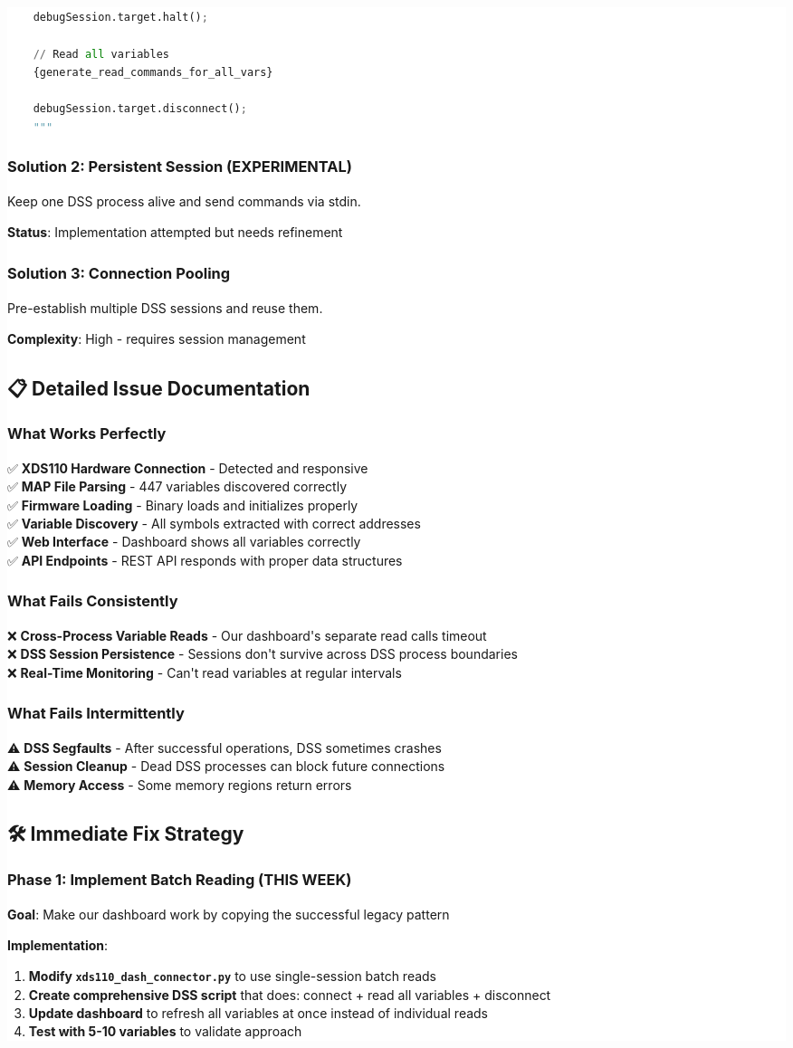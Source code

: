 ```python
    debugSession.target.halt();
    
    // Read all variables
    {generate_read_commands_for_all_vars}
    
    debugSession.target.disconnect();
    """
```

### **Solution 2: Persistent Session (EXPERIMENTAL)**
Keep one DSS process alive and send commands via stdin.

**Status**: Implementation attempted but needs refinement

### **Solution 3: Connection Pooling**
Pre-establish multiple DSS sessions and reuse them.

**Complexity**: High - requires session management

## 📋 **Detailed Issue Documentation**

### **What Works Perfectly**
✅ **XDS110 Hardware Connection** - Detected and responsive  
✅ **MAP File Parsing** - 447 variables discovered correctly  
✅ **Firmware Loading** - Binary loads and initializes properly  
✅ **Variable Discovery** - All symbols extracted with correct addresses  
✅ **Web Interface** - Dashboard shows all variables correctly  
✅ **API Endpoints** - REST API responds with proper data structures  

### **What Fails Consistently**
❌ **Cross-Process Variable Reads** - Our dashboard's separate read calls timeout  
❌ **DSS Session Persistence** - Sessions don't survive across DSS process boundaries  
❌ **Real-Time Monitoring** - Can't read variables at regular intervals  

### **What Fails Intermittently**
⚠️ **DSS Segfaults** - After successful operations, DSS sometimes crashes  
⚠️ **Session Cleanup** - Dead DSS processes can block future connections  
⚠️ **Memory Access** - Some memory regions return errors  

## 🛠️ **Immediate Fix Strategy**

### **Phase 1: Implement Batch Reading (THIS WEEK)**

**Goal**: Make our dashboard work by copying the successful legacy pattern

**Implementation**:
1. **Modify `xds110_dash_connector.py`** to use single-session batch reads
2. **Create comprehensive DSS script** that does: connect + read all variables + disconnect  
3. **Update dashboard** to refresh all variables at once instead of individual reads
4. **Test with 5-10 variables** to validate approach
